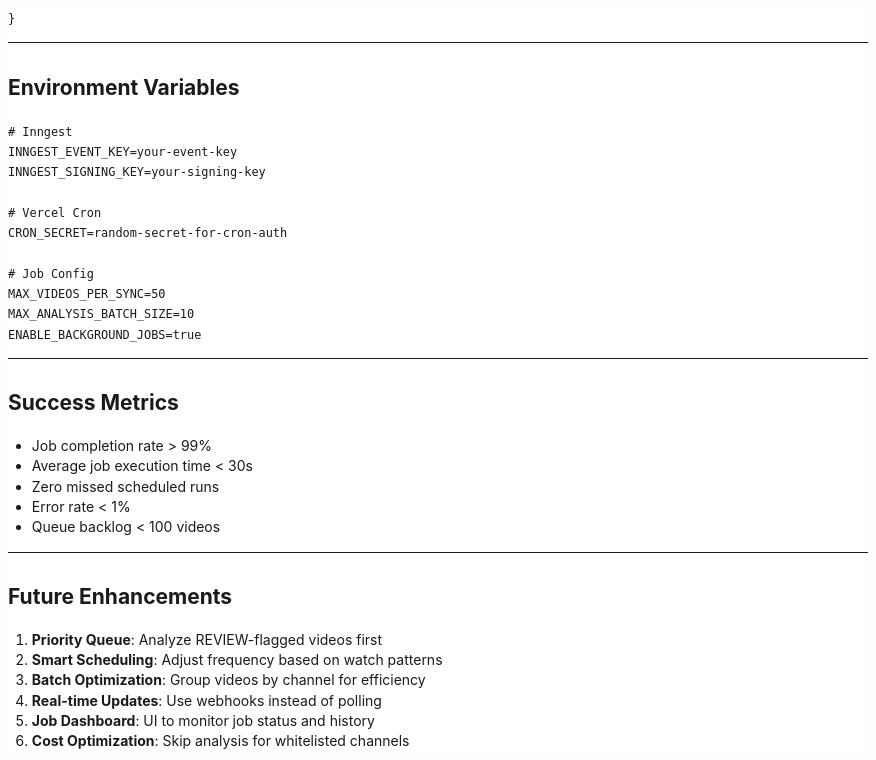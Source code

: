 ```typescript
}
```

---

## Environment Variables

```env
# Inngest
INNGEST_EVENT_KEY=your-event-key
INNGEST_SIGNING_KEY=your-signing-key

# Vercel Cron
CRON_SECRET=random-secret-for-cron-auth

# Job Config
MAX_VIDEOS_PER_SYNC=50
MAX_ANALYSIS_BATCH_SIZE=10
ENABLE_BACKGROUND_JOBS=true
```

---

## Success Metrics

- Job completion rate > 99%
- Average job execution time < 30s
- Zero missed scheduled runs
- Error rate < 1%
- Queue backlog < 100 videos

---

## Future Enhancements

1. **Priority Queue**: Analyze REVIEW-flagged videos first
2. **Smart Scheduling**: Adjust frequency based on watch patterns
3. **Batch Optimization**: Group videos by channel for efficiency
4. **Real-time Updates**: Use webhooks instead of polling
5. **Job Dashboard**: UI to monitor job status and history
6. **Cost Optimization**: Skip analysis for whitelisted channels
